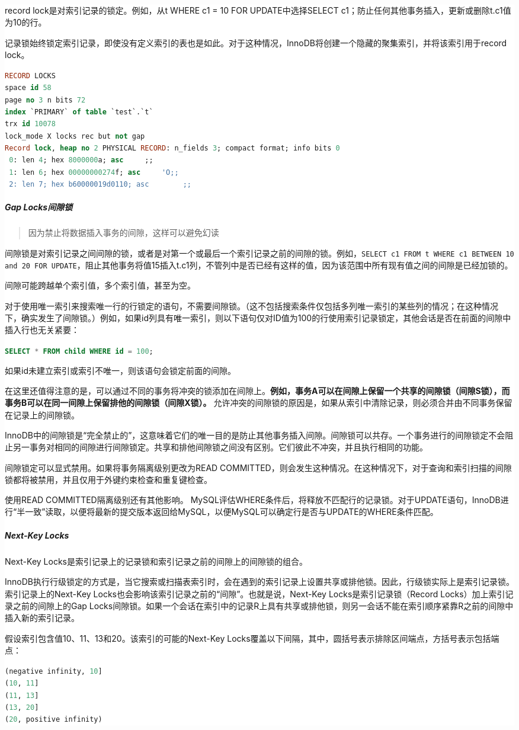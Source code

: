 record lock是对索引记录的锁定。例如，从t WHERE c1 = 10 FOR UPDATE中选择SELECT c1；防止任何其他事务插入，更新或删除t.c1值为10的行。

记录锁始终锁定索引记录，即使没有定义索引的表也是如此。对于这种情况，InnoDB将创建一个隐藏的聚集索引，并将该索引用于record lock。

```sql
RECORD LOCKS 
space id 58 
page no 3 n bits 72 
index `PRIMARY` of table `test`.`t`
trx id 10078 
lock_mode X locks rec but not gap
Record lock, heap no 2 PHYSICAL RECORD: n_fields 3; compact format; info bits 0
 0: len 4; hex 8000000a; asc     ;;
 1: len 6; hex 00000000274f; asc     'O;;
 2: len 7; hex b60000019d0110; asc        ;;
```



##### Gap Locks间隙锁

> 因为禁止将数据插入事务的间隙，这样可以避免幻读

间隙锁是对索引记录之间间隙的锁，或者是对第一个或最后一个索引记录之前的间隙的锁。例如，`SELECT c1 FROM t WHERE c1 BETWEEN 10 and 20 FOR UPDATE`，阻止其他事务将值15插入t.c1列，不管列中是否已经有这样的值，因为该范围中所有现有值之间的间隙是已经加锁的。

间隙可能跨越单个索引值，多个索引值，甚至为空。

对于使用唯一索引来搜索唯一行的行锁定的语句，不需要间隙锁。（这不包括搜索条件仅包括多列唯一索引的某些列的情况；在这种情况下，确实发生了间隙锁。）例如，如果id列具有唯一索引，则以下语句仅对ID值为100的行使用索引记录锁定，其他会话是否在前面的间隙中插入行也无关紧要：

```sql
SELECT * FROM child WHERE id = 100;
```

如果id未建立索引或索引不唯一，则该语句会锁定前面的间隙。

在这里还值得注意的是，可以通过不同的事务将冲突的锁添加在间隙上。**例如，事务A可以在间隙上保留一个共享的间隙锁（间隙S锁），而事务B可以在同一间隙上保留排他的间隙锁（间隙X锁）。** 允许冲突的间隙锁的原因是，如果从索引中清除记录，则必须合并由不同事务保留在记录上的间隙锁。

InnoDB中的间隙锁是“完全禁止的”，这意味着它们的唯一目的是防止其他事务插入间隙。间隙锁可以共存。一个事务进行的间隙锁定不会阻止另一事务对相同的间隙进行间隙锁定。共享和排他间隙锁之间没有区别。它们彼此不冲突，并且执行相同的功能。

间隙锁定可以显式禁用。如果将事务隔离级别更改为READ COMMITTED，则会发生这种情况。在这种情况下，对于查询和索引扫描的间隙锁都将被禁用，并且仅用于外键约束检查和重复键检查。

使用READ COMMITTED隔离级别还有其他影响。 MySQL评估WHERE条件后，将释放不匹配行的记录锁。对于UPDATE语句，InnoDB进行“半一致”读取，以便将最新的提交版本返回给MySQL，以便MySQL可以确定行是否与UPDATE的WHERE条件匹配。

##### Next-Key Locks

Next-Key Locks是索引记录上的记录锁和索引记录之前的间隙上的间隙锁的组合。

InnoDB执行行级锁定的方式是，当它搜索或扫描表索引时，会在遇到的索引记录上设置共享或排他锁。因此，行级锁实际上是索引记录锁。索引记录上的Next-Key Locks也会影响该索引记录之前的“间隙”。也就是说，Next-Key Locks是索引记录锁（Record Locks）加上索引记录之前的间隙上的Gap Locks间隙锁。如果一个会话在索引中的记录R上具有共享或排他锁，则另一会话不能在索引顺序紧靠R之前的间隙中插入新的索引记录。

假设索引包含值10、11、13和20。该索引的可能的Next-Key Locks覆盖以下间隔，其中，圆括号表示排除区间端点，方括号表示包括端点：

```sql
(negative infinity, 10]
(10, 11]
(11, 13]
(13, 20]
(20, positive infinity)
```
